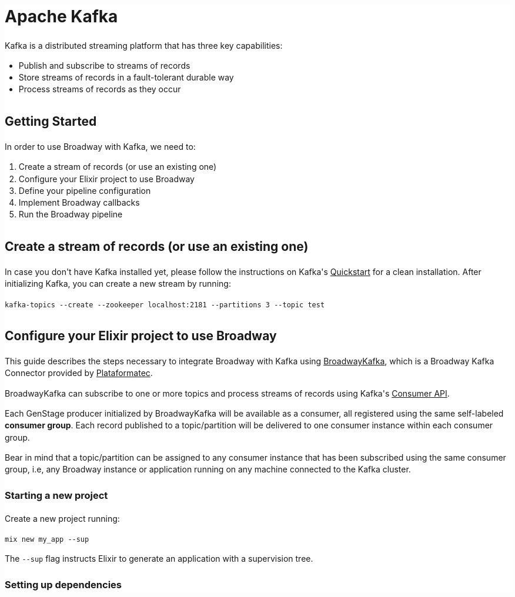 # Apache Kafka

Kafka is a distributed streaming platform that has three key capabilities:

  * Publish and subscribe to streams of records
  * Store streams of records in a fault-tolerant durable way
  * Process streams of records as they occur

## Getting Started

In order to use Broadway with Kafka, we need to:

  1. Create a stream of records (or use an existing one)
  1. Configure your Elixir project to use Broadway
  1. Define your pipeline configuration
  1. Implement Broadway callbacks
  1. Run the Broadway pipeline

## Create a stream of records (or use an existing one)

In case you don't have Kafka installed yet, please follow the instructions on Kafka's
[Quickstart](https://kafka.apache.org/quickstart) for a clean installation. After
initializing Kafka, you can create a new stream by running:

    kafka-topics --create --zookeeper localhost:2181 --partitions 3 --topic test

## Configure your Elixir project to use Broadway

This guide describes the steps necessary to integrate Broadway with Kafka using
[BroadwayKafka](https://github.com/plataformatec/broadway_kafka),
which is a Broadway Kafka Connector provided by [Plataformatec](http://www.plataformatec.com).

BroadwayKafka can subscribe to one or more topics and process streams of records
using Kafka's [Consumer API](https://kafka.apache.org/documentation.html#consumerapi).

Each GenStage producer initialized by BroadwayKafka will be available as a consumer,
all registered using the same self-labeled **consumer group**. Each record published to a
topic/partition will be delivered to one consumer instance within each consumer group.

Bear in mind that a topic/partition can be assigned to any consumer instance that has
been subscribed using the same consumer group, i.e, any Broadway instance or application
running on any machine connected to the Kafka cluster.

### Starting a new project

Create a new project running:

    mix new my_app --sup

The `--sup` flag instructs Elixir to generate an application with a supervision tree.

### Setting up dependencies
